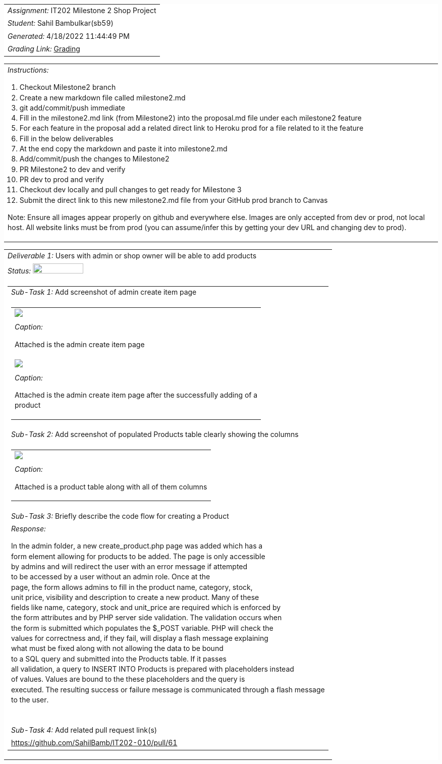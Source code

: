 <table><tr><td> <em>Assignment: </em> IT202 Milestone 2 Shop Project</td></tr>
<tr><td> <em>Student: </em> Sahil Bambulkar(sb59)</td></tr>
<tr><td> <em>Generated: </em> 4/18/2022 11:44:49 PM</td></tr>
<tr><td> <em>Grading Link: </em> <a rel="noreferrer noopener" href="https://learn.ethereallab.app/homework/IT202-010-S22/it202-milestone-2-shop-project/grade/sb59" target="_blank">Grading</a></td></tr></table>
<table><tr><td> <em>Instructions: </em> <ol>
<li>Checkout Milestone2 branch </li>
<li>Create a new markdown file called milestone2.md</li>
<li>git add/commit/push immediate</li>
<li>Fill in the milestone2.md link (from Milestone2) into the proposal.md file under each milestone2 feature</li>
<li>For each feature in the proposal add a related direct link to Heroku prod for a file related to it the feature</li>
<li>Fill in the below deliverables</li>
<li>At the end copy the markdown and paste it into milestone2.md</li>
<li>Add/commit/push the changes to Milestone2</li>
<li>PR Milestone2 to dev and verify</li>
<li>PR dev to prod and verify</li>
<li>Checkout dev locally and pull changes to get ready for Milestone 3</li>
<li>Submit the direct link to this new milestone2.md file from your GitHub prod branch to Canvas</li>
</ol>
<p>Note: Ensure all images appear properly on github and everywhere else.
Images are only accepted from dev or prod, not local host.
All website links must be from prod (you can assume/infer this by getting your dev URL and changing dev to prod). </p>
</td></tr></table>
<table><tr><td> <em>Deliverable 1: </em> Users with admin or shop owner will be able to add products </td></tr><tr><td><em>Status: </em> <img width="100" height="20" src="https://via.placeholder.com/400x120/009955/fff?text=Complete"></td></tr>
<tr><td><table><tr><td> <em>Sub-Task 1: </em> Add screenshot of admin create item page</td></tr>
<tr><td><table><tr><td><img width="768px" src="https://user-images.githubusercontent.com/42818731/161687044-051821e7-dda3-4a4d-8a45-5a8a8d1c5888.png"/></td></tr>
<tr><td> <em>Caption:</em> <p>Attached is the admin create item page <br></p>
</td></tr>
<tr><td><img width="768px" src="https://user-images.githubusercontent.com/42818731/161687098-08f0d8d0-2090-4c0e-aa02-37254c8fd710.png"/></td></tr>
<tr><td> <em>Caption:</em> <p>Attached is the admin create item page after the successfully adding of a<br>product<br></p>
</td></tr>
</table></td></tr>
<tr><td> <em>Sub-Task 2: </em> Add screenshot of populated Products table clearly showing the columns</td></tr>
<tr><td><table><tr><td><img width="768px" src="https://user-images.githubusercontent.com/42818731/161687155-af108d06-f401-4e12-a27a-30a2e06077f9.png"/></td></tr>
<tr><td> <em>Caption:</em> <p>Attached is a product table along with all of them columns<br></p>
</td></tr>
</table></td></tr>
<tr><td> <em>Sub-Task 3: </em> Briefly describe the code flow for creating a Product</td></tr>
<tr><td> <em>Response:</em> <p>In the admin folder, a new create_product.php page was added which has a<br>form element allowing for products to be added. The page is only accessible<br>by admins and will redirect the user with an error message if attempted<br>to be accessed by a user without an admin role. Once at the<br>page, the form allows admins to fill in the product name, category, stock,<br>unit price, visibility and description to create a new product. Many of these<br>fields like name, category, stock and unit_price are required which is enforced by<br>the form attributes and by PHP server side validation. The validation occurs when<br>the form is submitted which populates the $_POST variable. PHP will check the<br>values for correctness and, if they fail, will display a flash message explaining<br>what must be fixed along with not allowing the data to be bound<br>to a SQL query and submitted into the Products table. If it passes<br>all validation, a query to INSERT INTO Products is prepared with placeholders instead<br>of values. Values are bound to the these placeholders and the query is<br>executed. The resulting success or failure message is communicated through a flash message<br>to the user. <br></p><br></td></tr>
<tr><td> <em>Sub-Task 4: </em> Add related pull request link(s)</td></tr>
<tr><td> <a rel="noreferrer noopener" target="_blank" href="https://github.com/SahilBamb/IT202-010/pull/61">https://github.com/SahilBamb/IT202-010/pull/61</a> </td></tr>